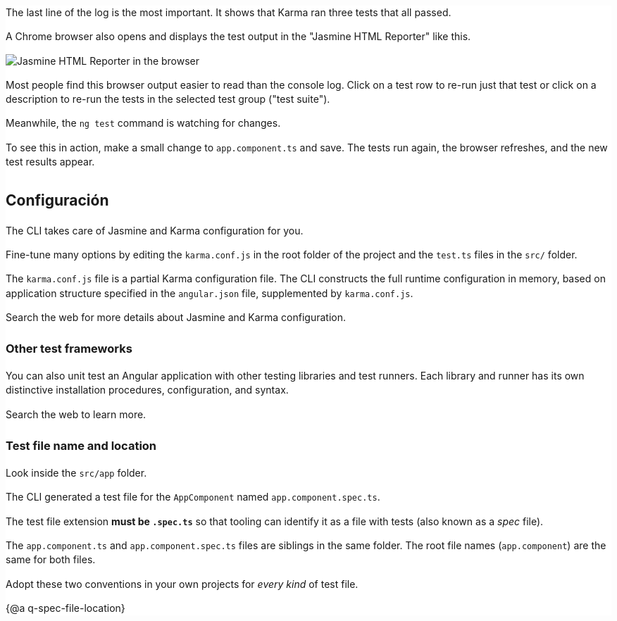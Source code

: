 The last line of the log is the most important.
It shows that Karma ran three tests that all passed.

A Chrome browser also opens and displays the test output in the "Jasmine HTML Reporter" like this.

<div class="lightbox">
  <img src='generated/images/guide/testing/initial-jasmine-html-reporter.png' alt="Jasmine HTML Reporter in the browser">
</div>

Most people find this browser output easier to read than the console log.
Click on a test row to re-run just that test or click on a description to re-run the tests in the selected test group ("test suite").

Meanwhile, the `ng test` command is watching for changes.

To see this in action, make a small change to `app.component.ts` and save.
The tests run again, the browser refreshes, and the new test results appear.

## Configuración

The CLI takes care of Jasmine and Karma configuration for you.

Fine-tune many options by editing the `karma.conf.js` in the root folder of the project and
the `test.ts` files in the `src/` folder.

The `karma.conf.js` file is a partial Karma configuration file.
The CLI constructs the full runtime configuration in memory, based on application structure specified in the `angular.json` file, supplemented by `karma.conf.js`.

Search the web for more details about Jasmine and Karma configuration.

### Other test frameworks

You can also unit test an Angular application with other testing libraries and test runners.
Each library and runner has its own distinctive installation procedures, configuration, and syntax.

Search the web to learn more.

### Test file name and location

Look inside the `src/app` folder.

The CLI generated a test file for the `AppComponent` named `app.component.spec.ts`.

<div class="alert is-important">

The test file extension **must be `.spec.ts`** so that tooling can identify it as a file with tests (also known as a _spec_ file).

</div>

The `app.component.ts` and `app.component.spec.ts` files are siblings in the same folder.
The root file names (`app.component`) are the same for both files.

Adopt these two conventions in your own projects for _every kind_ of test file.

{@a q-spec-file-location}
